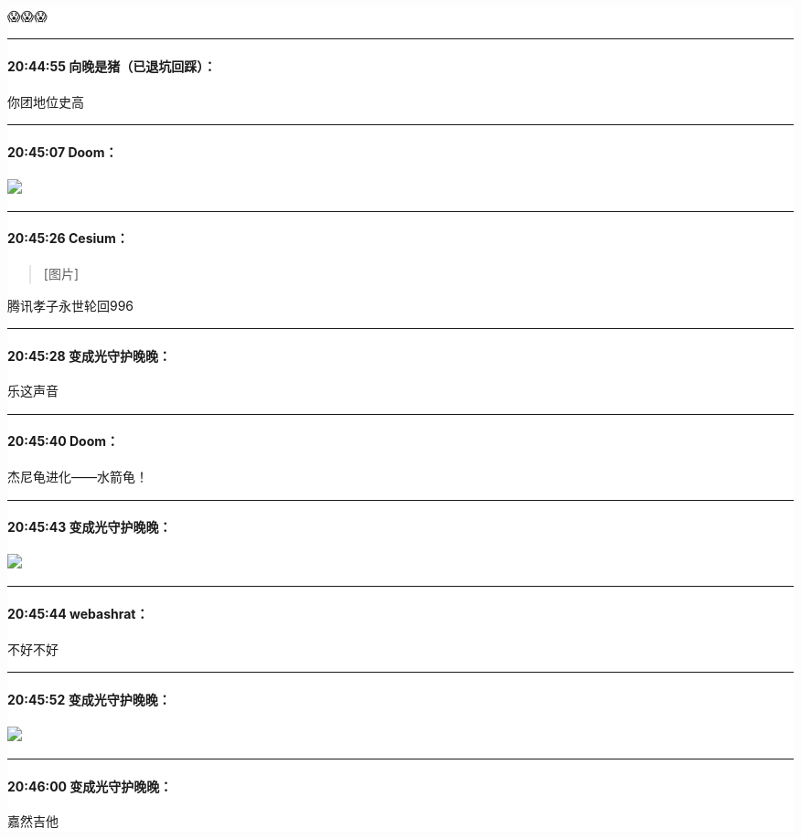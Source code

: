 😱😱😱

*****

#### 20:44:55  向晚是猪（已退坑回踩）：

你团地位史高

*****

#### 20:45:07  Doom：

![](http://gchat.qpic.cn/gchatpic_new/1747222904/614391357-2975023807-4CC3B2DCF18726F0216E787739EC51D1/0?term=2")

*****

#### 20:45:26  Cesium：

<blockquote>[图片]</blockquote>
 腾讯孝子永世轮回996

*****

#### 20:45:28  变成光守护晚晚：

乐这声音

*****

#### 20:45:40  Doom：

杰尼龟进化——水箭龟！

*****

#### 20:45:43  变成光守护晚晚：

![](http://gchat.qpic.cn/gchatpic_new/943861639/614391357-2193363632-2AB401DD13362680D29BB527E337A99C/0?term=2")

*****

#### 20:45:44  webashrat：

不好不好

*****

#### 20:45:52  变成光守护晚晚：

![](http://gchat.qpic.cn/gchatpic_new/943861639/614391357-3031312563-15D489C089C3DF293F6496DA2D8636E8/0?term=2")

*****

#### 20:46:00  变成光守护晚晚：

嘉然吉他

